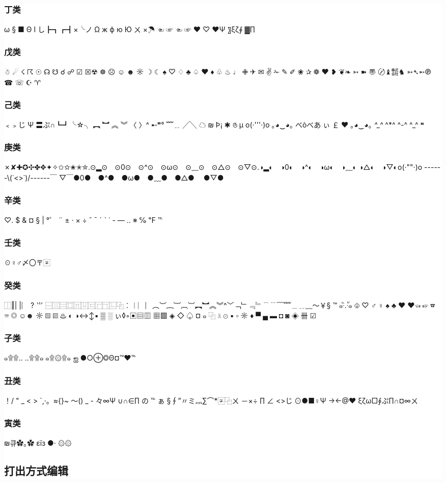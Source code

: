### 丁类

ω § ■ Θ I し┣┓┏┫×╰ノ Ω ж ф ю Ю ㄨ ×☂ ☜ ☞ ☜ ☞ ❤ ♡ ♥Ψ 〗ξζ∮ ▓∏

### 戊类

☃ ☄ ☇ ☈ ☉ ☊ ☋ ☌ ☍ ☑ ☒☢ ☸ ☹ ☺ ☻ ☼ ☽ ☾ ♠ ♡ ♢ ♣ ♤ ♥ ♦ ♧ ♨ ♩ ✙ ✈ ✉ ✌ ✁ ✎ ✐ ❀ ✰ ❁ ❤ ❥ ❦❧ ➳ ➽ 〠 〄♝㍿♞ ➳➴➵℗ ☎ ☏ ☪ ♈

### 己类

﹤﹥じ Ψ 〓ぷ∩┗┛╰☆╮ ︻ ︼ ︽ ︾ 〈 〉^ ➸❞° ﹌﹎ ╱╲ ☁ ₪ &THORN;&iexcl; ✱ ௫ μ o(‧'''‧)o ｡◕‿◕｡ べòべあ ぃ ￡ ❤ ｡◕‿◕｡ *^_^* ^*^ ^-^ ^_^ ❝

### 庚类

✗✘✚✪✣✤✥✦✧✩✫✬✭✮.⊙▂⊙　⊙0⊙　⊙^⊙　⊙ω⊙　⊙﹏⊙　⊙△⊙　⊙▽⊙.◑▂◐　◑0◐　◑^◐　◑ω◐　◑﹏◐
◑△◐　◑▽◐o(‧""‧)o ------\\(˙<>˙)/------￣ ▽￣●0●　●^●　●ω●　●﹏●　●△● 　●▽●

### 辛类

♡. $ & ¤ § | °゜ ¨ ± · × ÷ ˇ ˉ ˊ ˋ ˙ - ― ‥ ※ ℅ ℉ ℡

### 壬类

☉♀♂〆〇〒〾

### 癸类

⿰‖| |︴ ? ⺌
⿱⿲⿳⿴⿵⿶⿷⿸⿹⿺⿻︰︱︳︴︵︶︷︸︹︺︻︼︽︾^﹀﹁﹂﹃﹄﹉﹊﹋﹌﹍﹎﹏～￥§
™ ๑·ิ.·ั๑ ♧ ♡ ♂ ♀ ♠ ♣ ♥ ❤☜ ☞ ☎ ☏ ◎ ☺☻ ☼ ▧ ▨ ♨ ◐ ◑↔↕▪ ▒ ░ ぃ◊◦▣▤▥ ▦▩ ◈ ◇ ♤ ¤ ๑ ⿻ ☠ ⊙ ▪ ▫ ☼ ♦ ▀ ▄ ▬ ◘ ◙ ◈ 卌 ☑

### 子类

๑۩۩.. ..۩۩๑ ๑۩۞۩๑
ஐ ●○⊕◎Θ¤™♥℡

### 丑类

！/ " _ < > `,·。≈{}~ ～() _ -
々∞Ψ ∪∩∈∏ の
℡ ぁ §∮”〃ミ灬∑⌒*〾⿻ㄨ
－×÷ ∏ ∠ <>じ
⊙●■♀Ψ →←@❤
ξζω□∮ぷ∏∩¤∞ㄨ

### 寅类

₪큐✿｡✿ εїз ●· ۞۞

## 打出方式编辑
